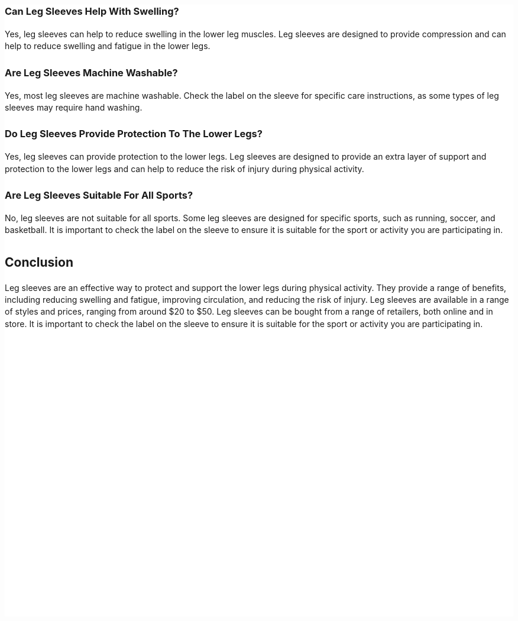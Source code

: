 <h3>Can Leg Sleeves Help With Swelling?</h3>
Yes, leg sleeves can help to reduce swelling in the lower leg muscles. Leg sleeves are designed to provide compression and can help to reduce swelling and fatigue in the lower legs. 

<h3>Are Leg Sleeves Machine Washable?</h3>
Yes, most leg sleeves are machine washable. Check the label on the sleeve for specific care instructions, as some types of leg sleeves may require hand washing. 

<h3>Do Leg Sleeves Provide Protection To The Lower Legs?</h3>
Yes, leg sleeves can provide protection to the lower legs. Leg sleeves are designed to provide an extra layer of support and protection to the lower legs and can help to reduce the risk of injury during physical activity. 

<h3>Are Leg Sleeves Suitable For All Sports?</h3>
No, leg sleeves are not suitable for all sports. Some leg sleeves are designed for specific sports, such as running, soccer, and basketball. It is important to check the label on the sleeve to ensure it is suitable for the sport or activity you are participating in. 

<h2>Conclusion</h2>
Leg sleeves are an effective way to protect and support the lower legs during physical activity. They provide a range of benefits, including reducing swelling and fatigue, improving circulation, and reducing the risk of injury. Leg sleeves are available in a range of styles and prices, ranging from around $20 to $50. Leg sleeves can be bought from a range of retailers, both online and in store. It is important to check the label on the sleeve to ensure it is suitable for the sport or activity you are participating in.

<div style="position: relative; padding-bottom: 56.25%; overflow: hidden"><iframe src="https://www.youtube.com/embed/eXtnKZaJMMs" frameborder="0" allow="accelerometer; autoplay; clipboard-write; encrypted-media; gyroscope; picture-in-picture; web-share" allowfullscreen style="position: absolute; top: 0; left: 0; width: 100%; height: 100%;"></iframe>
</div>
